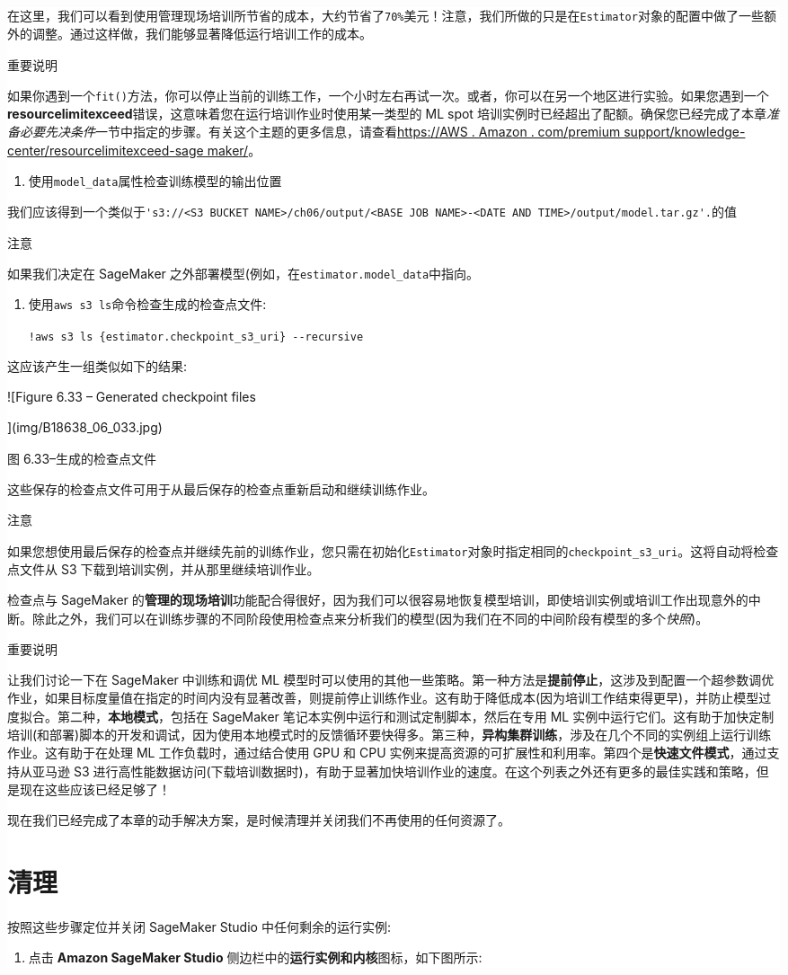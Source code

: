 在这里，我们可以看到使用管理现场培训所节省的成本，大约节省了`70%`美元！注意，我们所做的只是在`Estimator`对象的配置中做了一些额外的调整。通过这样做，我们能够显著降低运行培训工作的成本。

重要说明

如果你遇到一个`fit()`方法，你可以停止当前的训练工作，一个小时左右再试一次。或者，你可以在另一个地区进行实验。如果您遇到一个**resourcelimitexceed**错误，这意味着您在运行培训作业时使用某一类型的 ML spot 培训实例时已经超出了配额。确保您已经完成了本章*准备必要先决条件*一节中指定的步骤。有关这个主题的更多信息，请查看[https://AWS . Amazon . com/premium support/knowledge-center/resourcelimitexceed-sage maker/](https://aws.amazon.com/premiumsupport/knowledge-center/resourcelimitexceeded-sagemaker/)。

1.  使用`model_data`属性检查训练模型的输出位置

我们应该得到一个类似于`'s3://<S3 BUCKET NAME>/ch06/output/<BASE JOB NAME>-<DATE AND TIME>/output/model.tar.gz'.`的值

注意

如果我们决定在 SageMaker 之外部署模型(例如，在`estimator.model_data`中指向。

1.  使用`aws s3 ls`命令检查生成的检查点文件:

    ```
    !aws s3 ls {estimator.checkpoint_s3_uri} --recursive
    ```

这应该产生一组类似如下的结果:

![Figure 6.33 – Generated checkpoint files

](img/B18638_06_033.jpg)

图 6.33–生成的检查点文件

这些保存的检查点文件可用于从最后保存的检查点重新启动和继续训练作业。

注意

如果您想使用最后保存的检查点并继续先前的训练作业，您只需在初始化`Estimator`对象时指定相同的`checkpoint_s3_uri`。这将自动将检查点文件从 S3 下载到培训实例，并从那里继续培训作业。

检查点与 SageMaker 的**管理的现场培训**功能配合得很好，因为我们可以很容易地恢复模型培训，即使培训实例或培训工作出现意外的中断。除此之外，我们可以在训练步骤的不同阶段使用检查点来分析我们的模型(因为我们在不同的中间阶段有模型的多个*快照*)。

重要说明

让我们讨论一下在 SageMaker 中训练和调优 ML 模型时可以使用的其他一些策略。第一种方法是**提前停止**，这涉及到配置一个超参数调优作业，如果目标度量值在指定的时间内没有显著改善，则提前停止训练作业。这有助于降低成本(因为培训工作结束得更早)，并防止模型过度拟合。第二种，**本地模式**，包括在 SageMaker 笔记本实例中运行和测试定制脚本，然后在专用 ML 实例中运行它们。这有助于加快定制培训(和部署)脚本的开发和调试，因为使用本地模式时的反馈循环要快得多。第三种，**异构集群训练**，涉及在几个不同的实例组上运行训练作业。这有助于在处理 ML 工作负载时，通过结合使用 GPU 和 CPU 实例来提高资源的可扩展性和利用率。第四个是**快速文件模式**，通过支持从亚马逊 S3 进行高性能数据访问(下载培训数据时)，有助于显著加快培训作业的速度。在这个列表之外还有更多的最佳实践和策略，但是现在这些应该已经足够了！

现在我们已经完成了本章的动手解决方案，是时候清理并关闭我们不再使用的任何资源了。

# 清理

按照这些步骤定位并关闭 SageMaker Studio 中任何剩余的运行实例:

1.  点击 **Amazon SageMaker Studio** 侧边栏中的**运行实例和内核**图标，如下图所示:
